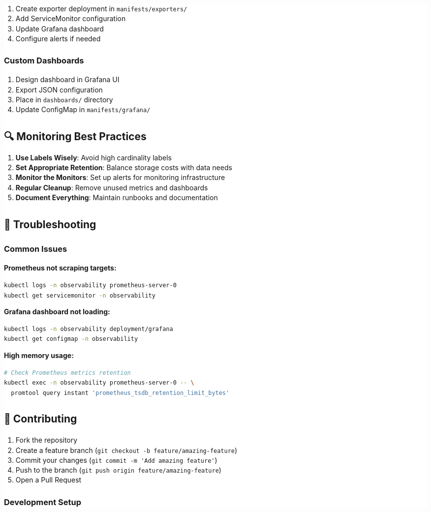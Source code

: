 1. Create exporter deployment in `manifests/exporters/`
2. Add ServiceMonitor configuration
3. Update Grafana dashboard
4. Configure alerts if needed

### Custom Dashboards

1. Design dashboard in Grafana UI
2. Export JSON configuration
3. Place in `dashboards/` directory
4. Update ConfigMap in `manifests/grafana/`

## 🔍 Monitoring Best Practices

1. **Use Labels Wisely**: Avoid high cardinality labels
2. **Set Appropriate Retention**: Balance storage costs with data needs
3. **Monitor the Monitors**: Set up alerts for monitoring infrastructure
4. **Regular Cleanup**: Remove unused metrics and dashboards
5. **Document Everything**: Maintain runbooks and documentation

## 🐛 Troubleshooting

### Common Issues

**Prometheus not scraping targets:**
```bash
kubectl logs -n observability prometheus-server-0
kubectl get servicemonitor -n observability
```

**Grafana dashboard not loading:**
```bash
kubectl logs -n observability deployment/grafana
kubectl get configmap -n observability
```

**High memory usage:**
```bash
# Check Prometheus metrics retention
kubectl exec -n observability prometheus-server-0 -- \
  promtool query instant 'prometheus_tsdb_retention_limit_bytes'
```

## 🤝 Contributing

1. Fork the repository
2. Create a feature branch (`git checkout -b feature/amazing-feature`)
3. Commit your changes (`git commit -m 'Add amazing feature'`)
4. Push to the branch (`git push origin feature/amazing-feature`)
5. Open a Pull Request

### Development Setup
